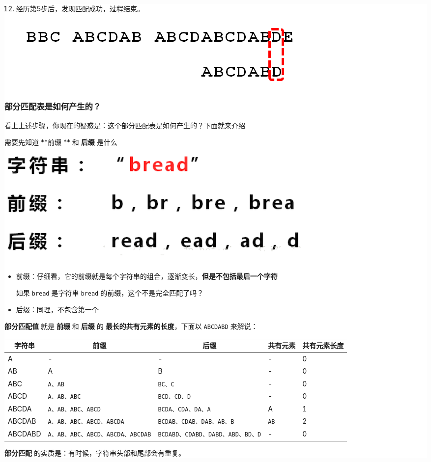 12. 经历第5步后，发现匹配成功，过程结束。

    ![img](KMP.assets/20140721223611515.png)

### 部分匹配表是如何产生的？

看上上述步骤，你现在的疑惑是：这个部分匹配表是如何产生的？下面就来介绍

需要先知道 **前缀 ** 和 **后缀** 是什么

![image-20210103222000752](KMP.assets/image-20210103222000752.7c53f913.png)

- 前缀：仔细看，它的前缀就是每个字符串的组合，逐渐变长，**但是不包括最后一个字符**

  如果 `bread` 是字符串 `bread` 的前缀，这个不是完全匹配了吗？

- 后缀：同理，不包含第一个

**部分匹配值** 就是 **前缀** 和 **后缀** 的 **最长的共有元素的长度**，下面以 `ABCDABD` 来解说：

| 字符串  | 前缀                              | 后缀                              | 共有元素 | 共有元素长度 |
| ------- | --------------------------------- | --------------------------------- | -------- | ------------ |
| A       | -                                 | -                                 | -        | 0            |
| AB      | A                                 | B                                 | -        | 0            |
| ABC     | `A、AB`                           | `BC、C`                           | -        | 0            |
| ABCD    | `A、AB、ABC`                      | `BCD、CD、D`                      | -        | 0            |
| ABCDA   | `A、AB、ABC、ABCD`                | `BCDA、CDA、DA、A`                | A        | 1            |
| ABCDAB  | `A、AB、ABC、ABCD、ABCDA`         | `BCDAB、CDAB、DAB、AB、B`         | `AB`     | 2            |
| ABCDABD | `A、AB、ABC、ABCD、ABCDA、ABCDAB` | `BCDABD、CDABD、DABD、ABD、BD、D` | -        | 0            |

**部分匹配** 的实质是：有时候，字符串头部和尾部会有重复。
